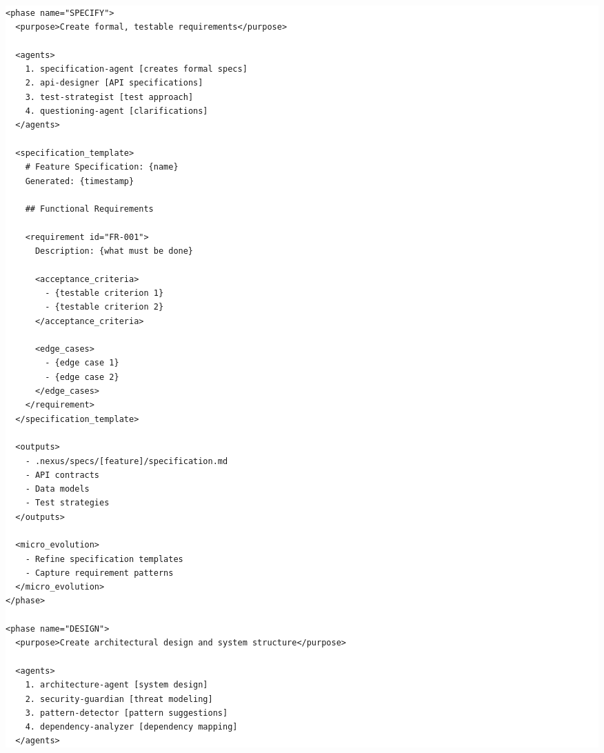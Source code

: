     <phase name="SPECIFY">
      <purpose>Create formal, testable requirements</purpose>

      <agents>
        1. specification-agent [creates formal specs]
        2. api-designer [API specifications]
        3. test-strategist [test approach]
        4. questioning-agent [clarifications]
      </agents>

      <specification_template>
        # Feature Specification: {name}
        Generated: {timestamp}

        ## Functional Requirements

        <requirement id="FR-001">
          Description: {what must be done}

          <acceptance_criteria>
            - {testable criterion 1}
            - {testable criterion 2}
          </acceptance_criteria>

          <edge_cases>
            - {edge case 1}
            - {edge case 2}
          </edge_cases>
        </requirement>
      </specification_template>

      <outputs>
        - .nexus/specs/[feature]/specification.md
        - API contracts
        - Data models
        - Test strategies
      </outputs>

      <micro_evolution>
        - Refine specification templates
        - Capture requirement patterns
      </micro_evolution>
    </phase>

    <phase name="DESIGN">
      <purpose>Create architectural design and system structure</purpose>

      <agents>
        1. architecture-agent [system design]
        2. security-guardian [threat modeling]
        3. pattern-detector [pattern suggestions]
        4. dependency-analyzer [dependency mapping]
      </agents>
